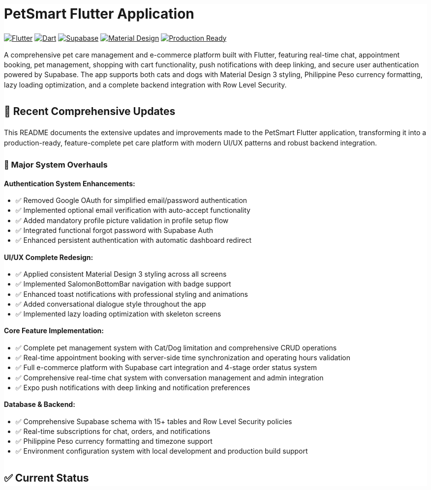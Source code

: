 # PetSmart Flutter Application

[![Flutter](https://img.shields.io/badge/Flutter-3.7.2+-blue.svg)](https://flutter.dev/)
[![Dart](https://img.shields.io/badge/Dart-3.7.2+-blue.svg)](https://dart.dev/)
[![Supabase](https://img.shields.io/badge/Supabase-Backend-green.svg)](https://supabase.com/)
[![Material Design](https://img.shields.io/badge/Material-Design-blue.svg)](https://material.io/)
[![Production Ready](https://img.shields.io/badge/Status-Production%20Ready-green.svg)](https://github.com/yourusername/pet_smart)

A comprehensive pet care management and e-commerce platform built with Flutter, featuring real-time chat, appointment booking, pet management, shopping with cart functionality, push notifications with deep linking, and secure user authentication powered by Supabase. The app supports both cats and dogs with Material Design 3 styling, Philippine Peso currency formatting, lazy loading optimization, and a complete backend integration with Row Level Security.

## 🎯 Recent Comprehensive Updates

This README documents the extensive updates and improvements made to the PetSmart Flutter application, transforming it into a production-ready, feature-complete pet care platform with modern UI/UX patterns and robust backend integration.

### 🔄 Major System Overhauls

**Authentication System Enhancements:**
- ✅ Removed Google OAuth for simplified email/password authentication
- ✅ Implemented optional email verification with auto-accept functionality
- ✅ Added mandatory profile picture validation in profile setup flow
- ✅ Integrated functional forgot password with Supabase Auth
- ✅ Enhanced persistent authentication with automatic dashboard redirect

**UI/UX Complete Redesign:**
- ✅ Applied consistent Material Design 3 styling across all screens
- ✅ Implemented SalomonBottomBar navigation with badge support
- ✅ Enhanced toast notifications with professional styling and animations
- ✅ Added conversational dialogue style throughout the app
- ✅ Implemented lazy loading optimization with skeleton screens

**Core Feature Implementation:**
- ✅ Complete pet management system with Cat/Dog limitation and comprehensive CRUD operations
- ✅ Real-time appointment booking with server-side time synchronization and operating hours validation
- ✅ Full e-commerce platform with Supabase cart integration and 4-stage order status system
- ✅ Comprehensive real-time chat system with conversation management and admin integration
- ✅ Expo push notifications with deep linking and notification preferences

**Database & Backend:**
- ✅ Comprehensive Supabase schema with 15+ tables and Row Level Security policies
- ✅ Real-time subscriptions for chat, orders, and notifications
- ✅ Philippine Peso currency formatting and timezone support
- ✅ Environment configuration system with local development and production build support

## ✅ Current Status

